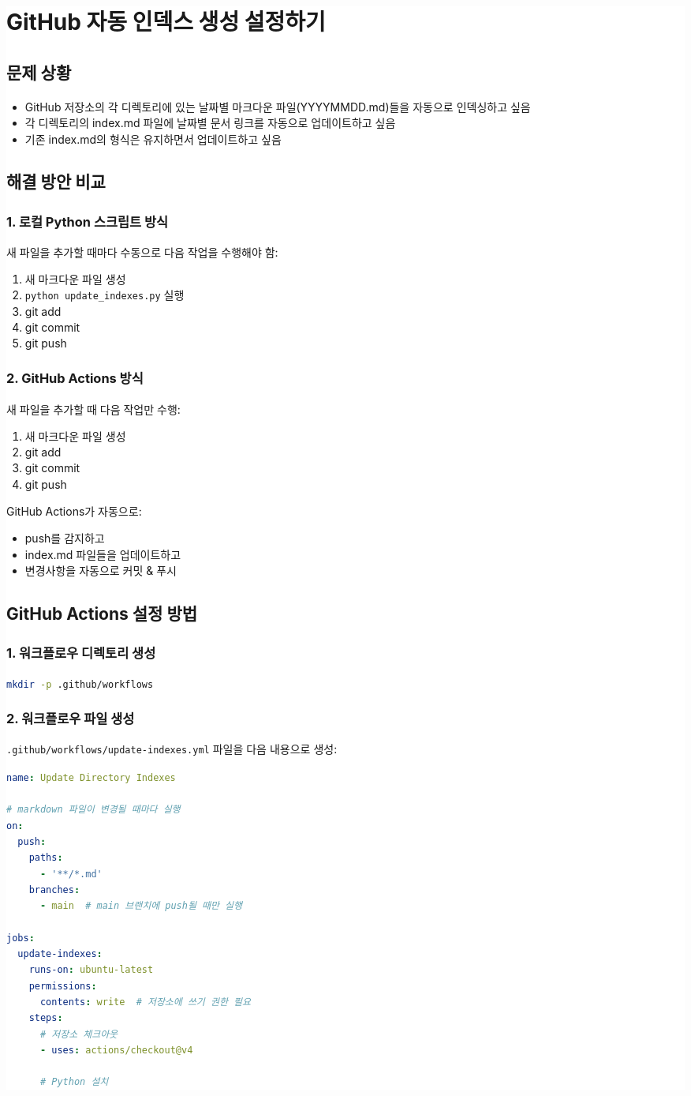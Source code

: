 # GitHub 자동 인덱스 생성 설정하기

## 문제 상황
- GitHub 저장소의 각 디렉토리에 있는 날짜별 마크다운 파일(YYYYMMDD.md)들을 자동으로 인덱싱하고 싶음
- 각 디렉토리의 index.md 파일에 날짜별 문서 링크를 자동으로 업데이트하고 싶음
- 기존 index.md의 형식은 유지하면서 업데이트하고 싶음

## 해결 방안 비교

### 1. 로컬 Python 스크립트 방식
새 파일을 추가할 때마다 수동으로 다음 작업을 수행해야 함:
1. 새 마크다운 파일 생성
2. `python update_indexes.py` 실행
3. git add
4. git commit
5. git push

### 2. GitHub Actions 방식
새 파일을 추가할 때 다음 작업만 수행:
1. 새 마크다운 파일 생성
2. git add
3. git commit
4. git push

GitHub Actions가 자동으로:
- push를 감지하고
- index.md 파일들을 업데이트하고
- 변경사항을 자동으로 커밋 & 푸시

## GitHub Actions 설정 방법

### 1. 워크플로우 디렉토리 생성
```bash
mkdir -p .github/workflows
```

### 2. 워크플로우 파일 생성
`.github/workflows/update-indexes.yml` 파일을 다음 내용으로 생성:

```yaml
name: Update Directory Indexes

# markdown 파일이 변경될 때마다 실행
on:
  push:
    paths:
      - '**/*.md'
    branches:
      - main  # main 브랜치에 push될 때만 실행

jobs:
  update-indexes:
    runs-on: ubuntu-latest
    permissions:
      contents: write  # 저장소에 쓰기 권한 필요
    steps:
      # 저장소 체크아웃
      - uses: actions/checkout@v4

      # Python 설치
```